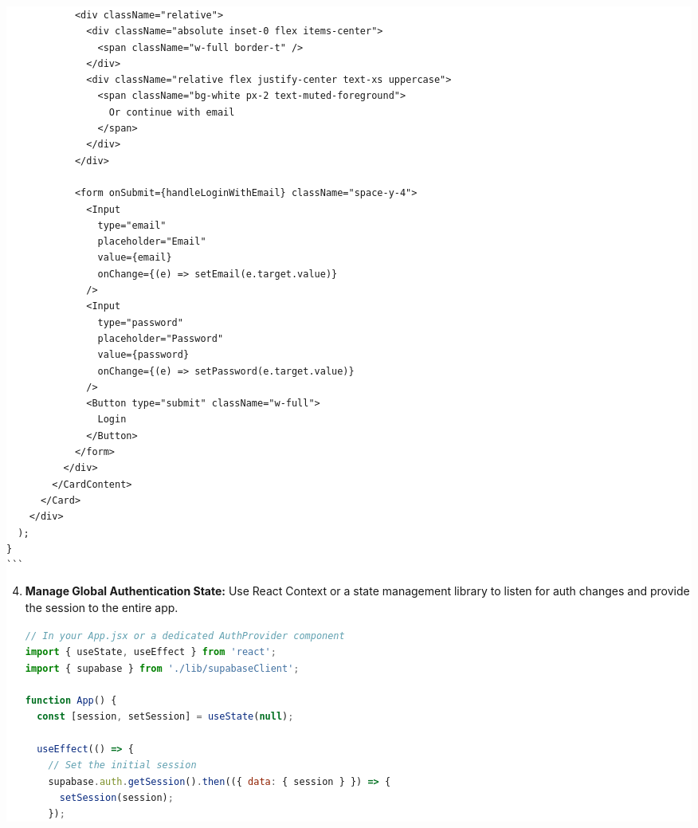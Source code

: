                 <div className="relative">
                  <div className="absolute inset-0 flex items-center">
                    <span className="w-full border-t" />
                  </div>
                  <div className="relative flex justify-center text-xs uppercase">
                    <span className="bg-white px-2 text-muted-foreground">
                      Or continue with email
                    </span>
                  </div>
                </div>

                <form onSubmit={handleLoginWithEmail} className="space-y-4">
                  <Input
                    type="email"
                    placeholder="Email"
                    value={email}
                    onChange={(e) => setEmail(e.target.value)}
                  />
                  <Input
                    type="password"
                    placeholder="Password"
                    value={password}
                    onChange={(e) => setPassword(e.target.value)}
                  />
                  <Button type="submit" className="w-full">
                    Login
                  </Button>
                </form>
              </div>
            </CardContent>
          </Card>
        </div>
      );
    }
    ```

4.  **Manage Global Authentication State:**
    Use React Context or a state management library to listen for auth changes and provide the session to the entire app.

    ```jsx
    // In your App.jsx or a dedicated AuthProvider component
    import { useState, useEffect } from 'react';
    import { supabase } from './lib/supabaseClient';

    function App() {
      const [session, setSession] = useState(null);

      useEffect(() => {
        // Set the initial session
        supabase.auth.getSession().then(({ data: { session } }) => {
          setSession(session);
        });
